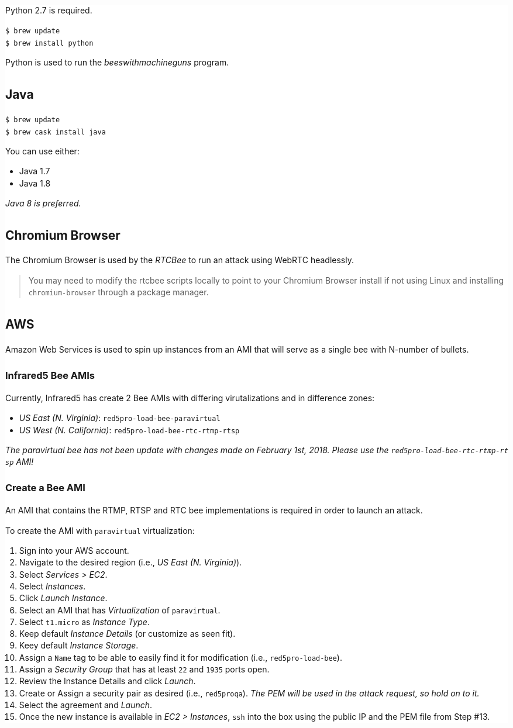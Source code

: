 Python 2.7 is required.

```sh
$ brew update
$ brew install python
```

Python is used to run the *beeswithmachineguns* program.

## Java

```sh
$ brew update
$ brew cask install java
```

You can use either:

* Java 1.7
* Java 1.8

_Java 8 is preferred._

## Chromium Browser

The Chromium Browser is used by the *RTCBee* to run an attack using WebRTC headlessly.

> You may need to modify the rtcbee scripts locally to point to your Chromium Browser install if not using Linux and installing `chromium-browser` through a package manager.

## AWS

Amazon Web Services is used to spin up instances from an AMI that will serve as a single bee with N-number of bullets.

### Infrared5 Bee AMIs

Currently, Infrared5 has create 2 Bee AMIs with differing virutalizations and in difference zones:

* *US East (N. Virginia)*: `red5pro-load-bee-paravirtual`
* *US West (N. California)*: `red5pro-load-bee-rtc-rtmp-rtsp`

*The paravirtual bee has not been update with changes made on February 1st, 2018. Please use the `red5pro-load-bee-rtc-rtmp-rtsp` AMI!*

### Create a Bee AMI

An AMI that contains the RTMP, RTSP and RTC bee implementations is required in order to launch an attack.

To create the AMI with `paravirtual` virtualization:

1. Sign into your AWS account.
2. Navigate to the desired region (i.e., *US East (N. Virginia)*).
3. Select *Services > EC2*.
4. Select *Instances*.
5. Click *Launch Instance*.
6. Select an AMI that has *Virtualization* of `paravirtual`.
7. Select `t1.micro` as *Instance Type*.
8. Keep default *Instance Details* (or customize as seen fit).
9. Keey default *Instance Storage*.
10. Assign a `Name` tag to be able to easily find it for modification (i.e., `red5pro-load-bee`).
11. Assign a *Security Group* that has at least `22` and `1935` ports open.
12. Review the Instance Details and click *Launch*.
13. Create or Assign a security pair as desired (i.e., `red5proqa`). _The PEM will be used in the attack request, so hold on to it._
14. Select the agreement and *Launch*.
15. Once the new instance is available in *EC2 > Instances*, `ssh` into the box using the public IP and the PEM file from Step #13.
